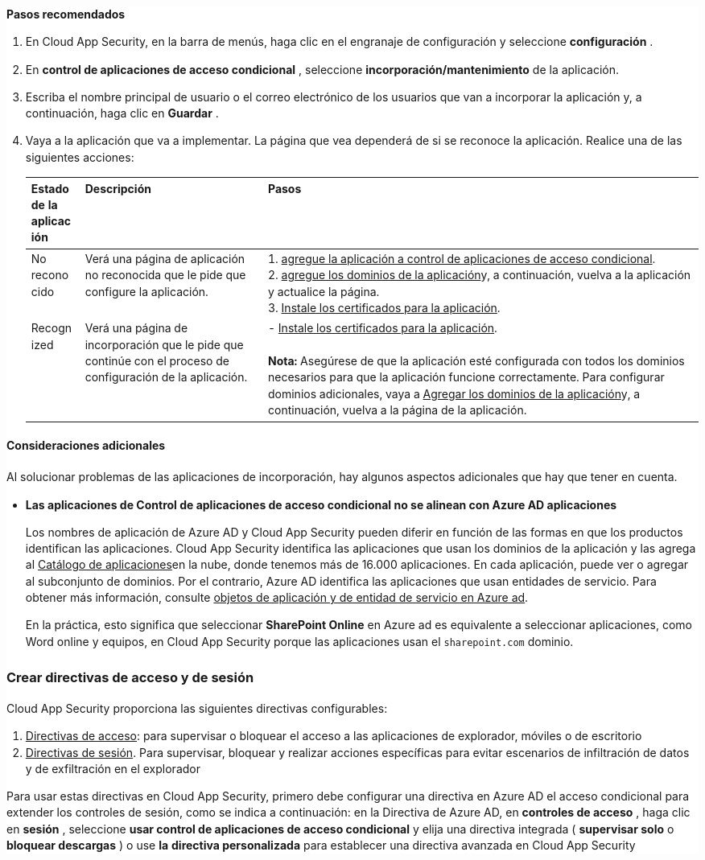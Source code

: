 **Pasos recomendados**

1. En Cloud App Security, en la barra de menús, haga clic en el engranaje de configuración y seleccione **configuración** .
1. En **control de aplicaciones de acceso condicional** , seleccione **incorporación/mantenimiento** de la aplicación.
1. Escriba el nombre principal de usuario o el correo electrónico de los usuarios que van a incorporar la aplicación y, a continuación, haga clic en **Guardar** .
1. Vaya a la aplicación que va a implementar. La página que vea dependerá de si se reconoce la aplicación. Realice una de las siguientes acciones:

    | Estado de la aplicación | Descripción | Pasos |
    | --- | --- | --- |
    | No reconocido | Verá una página de aplicación no reconocida que le pide que configure la aplicación. | 1. [agregue la aplicación a control de aplicaciones de acceso condicional](proxy-deployment-any-app.md#add-app).<br /> 2. [agregue los dominios de la aplicación](proxy-deployment-any-app.md#add-domains)y, a continuación, vuelva a la aplicación y actualice la página.<br /> 3. [Instale los certificados para la aplicación](proxy-deployment-any-app.md#install-certs). |
    | Recognized | Verá una página de incorporación que le pide que continúe con el proceso de configuración de la aplicación. | - [Instale los certificados para la aplicación](proxy-deployment-any-app.md#install-certs). <br /><br /> **Nota:** Asegúrese de que la aplicación esté configurada con todos los dominios necesarios para que la aplicación funcione correctamente. Para configurar dominios adicionales, vaya a [Agregar los dominios de la aplicación](proxy-deployment-any-app.md#add-domains)y, a continuación, vuelva a la página de la aplicación. |

<a name="onboarding-apps-additional-considerations"></a>

#### <a name="additional-considerations"></a>Consideraciones adicionales

Al solucionar problemas de las aplicaciones de incorporación, hay algunos aspectos adicionales que hay que tener en cuenta.

- **Las aplicaciones de Control de aplicaciones de acceso condicional no se alinean con Azure AD aplicaciones**

    Los nombres de aplicación de Azure AD y Cloud App Security pueden diferir en función de las formas en que los productos identifican las aplicaciones. Cloud App Security identifica las aplicaciones que usan los dominios de la aplicación y las agrega al [Catálogo de aplicaciones](risk-score.md#the-cloud-app-catalog)en la nube, donde tenemos más de 16.000 aplicaciones. En cada aplicación, puede ver o agregar al subconjunto de dominios. Por el contrario, Azure AD identifica las aplicaciones que usan entidades de servicio. Para obtener más información, consulte [objetos de aplicación y de entidad de servicio en Azure ad](/azure/active-directory/develop/app-objects-and-service-principals).

    En la práctica, esto significa que seleccionar **SharePoint Online** en Azure ad es equivalente a seleccionar aplicaciones, como Word online y equipos, en Cloud App Security porque las aplicaciones usan el `sharepoint.com` dominio.

### <a name="creating-access-and-session-policies"></a>Crear directivas de acceso y de sesión

Cloud App Security proporciona las siguientes directivas configurables:

1. [Directivas de acceso](access-policy-aad.md): para supervisar o bloquear el acceso a las aplicaciones de explorador, móviles o de escritorio
1. [Directivas de sesión](session-policy-aad.md). Para supervisar, bloquear y realizar acciones específicas para evitar escenarios de infiltración de datos y de exfiltración en el explorador

Para usar estas directivas en Cloud App Security, primero debe configurar una directiva en Azure AD el acceso condicional para extender los controles de sesión, como se indica a continuación: en la Directiva de Azure AD, en **controles de acceso** , haga clic en **sesión** , seleccione **usar control de aplicaciones de acceso condicional** y elija una directiva integrada ( **supervisar solo** o **bloquear descargas** ) o use **la** **directiva personalizada** para establecer una directiva avanzada en Cloud App Security

